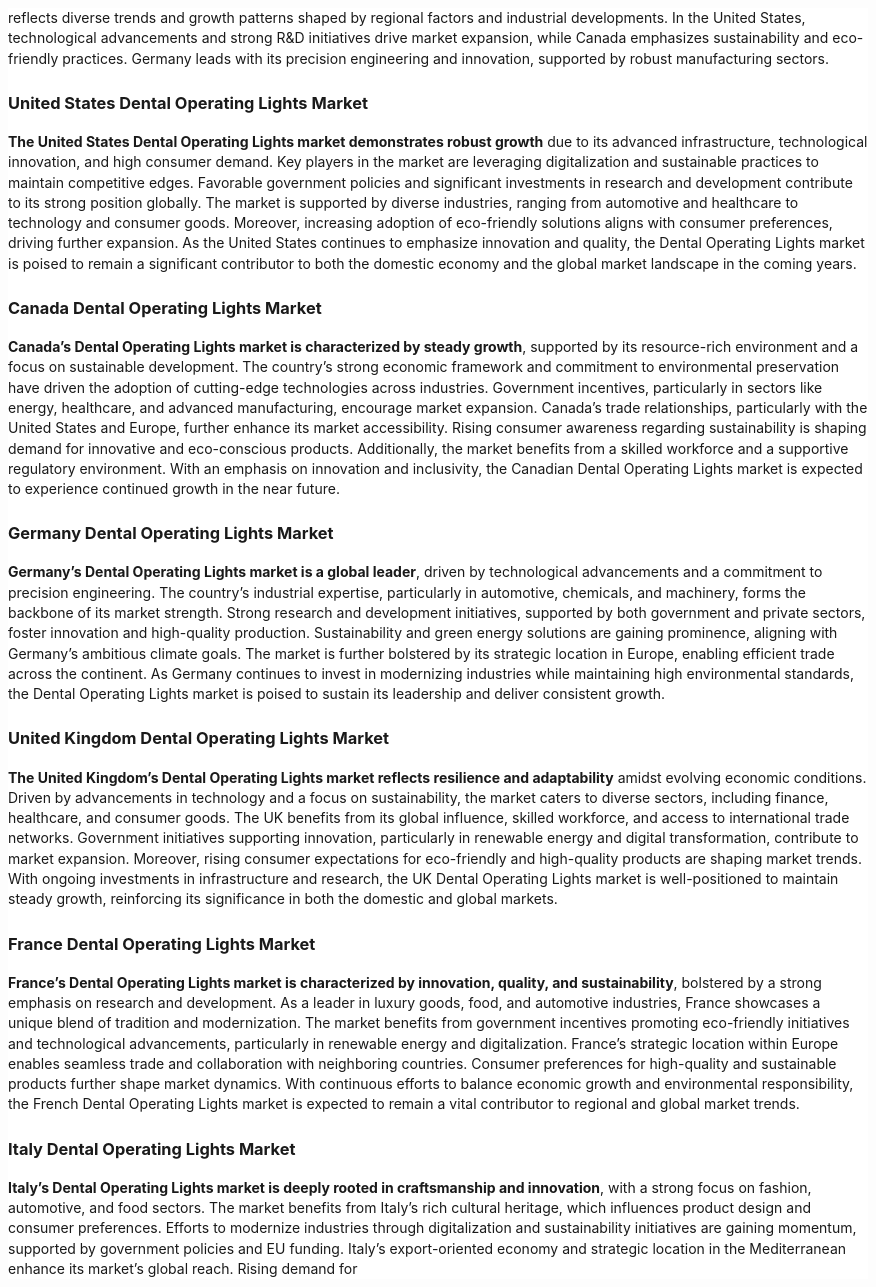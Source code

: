 reflects diverse trends and growth patterns shaped by regional factors and industrial developments. In the United States, technological advancements and strong R&amp;D initiatives drive market expansion, while Canada emphasizes sustainability and eco-friendly practices. Germany leads with its precision engineering and innovation, supported by robust manufacturing sectors.</span></em></p></blockquote><h3><strong>United States Dental Operating Lights Market</strong></h3><p><strong>The United States Dental Operating Lights market demonstrates robust growth</strong> due to its advanced infrastructure, technological innovation, and high consumer demand. Key players in the market are leveraging digitalization and sustainable practices to maintain competitive edges. Favorable government policies and significant investments in research and development contribute to its strong position globally. The market is supported by diverse industries, ranging from automotive and healthcare to technology and consumer goods. Moreover, increasing adoption of eco-friendly solutions aligns with consumer preferences, driving further expansion. As the United States continues to emphasize innovation and quality, the Dental Operating Lights market is poised to remain a significant contributor to both the domestic economy and the global market landscape in the coming years.</p><h3><strong>Canada Dental Operating Lights Market</strong></h3><p><strong>Canada&rsquo;s Dental Operating Lights market is characterized by steady growth</strong>, supported by its resource-rich environment and a focus on sustainable development. The country&rsquo;s strong economic framework and commitment to environmental preservation have driven the adoption of cutting-edge technologies across industries. Government incentives, particularly in sectors like energy, healthcare, and advanced manufacturing, encourage market expansion. Canada&rsquo;s trade relationships, particularly with the United States and Europe, further enhance its market accessibility. Rising consumer awareness regarding sustainability is shaping demand for innovative and eco-conscious products. Additionally, the market benefits from a skilled workforce and a supportive regulatory environment. With an emphasis on innovation and inclusivity, the Canadian Dental Operating Lights market is expected to experience continued growth in the near future.</p><h3><strong>Germany Dental Operating Lights Market</strong></h3><p><strong>Germany&rsquo;s Dental Operating Lights market is a global leader</strong>, driven by technological advancements and a commitment to precision engineering. The country&rsquo;s industrial expertise, particularly in automotive, chemicals, and machinery, forms the backbone of its market strength. Strong research and development initiatives, supported by both government and private sectors, foster innovation and high-quality production. Sustainability and green energy solutions are gaining prominence, aligning with Germany&rsquo;s ambitious climate goals. The market is further bolstered by its strategic location in Europe, enabling efficient trade across the continent. As Germany continues to invest in modernizing industries while maintaining high environmental standards, the Dental Operating Lights market is poised to sustain its leadership and deliver consistent growth.</p><h3><strong>United Kingdom Dental Operating Lights Market</strong></h3><p><strong>The United Kingdom&rsquo;s Dental Operating Lights market reflects resilience and adaptability</strong> amidst evolving economic conditions. Driven by advancements in technology and a focus on sustainability, the market caters to diverse sectors, including finance, healthcare, and consumer goods. The UK benefits from its global influence, skilled workforce, and access to international trade networks. Government initiatives supporting innovation, particularly in renewable energy and digital transformation, contribute to market expansion. Moreover, rising consumer expectations for eco-friendly and high-quality products are shaping market trends. With ongoing investments in infrastructure and research, the UK Dental Operating Lights market is well-positioned to maintain steady growth, reinforcing its significance in both the domestic and global markets.</p><h3><strong>France Dental Operating Lights Market</strong></h3><p><strong>France&rsquo;s Dental Operating Lights market is characterized by innovation, quality, and sustainability</strong>, bolstered by a strong emphasis on research and development. As a leader in luxury goods, food, and automotive industries, France showcases a unique blend of tradition and modernization. The market benefits from government incentives promoting eco-friendly initiatives and technological advancements, particularly in renewable energy and digitalization. France&rsquo;s strategic location within Europe enables seamless trade and collaboration with neighboring countries. Consumer preferences for high-quality and sustainable products further shape market dynamics. With continuous efforts to balance economic growth and environmental responsibility, the French Dental Operating Lights market is expected to remain a vital contributor to regional and global market trends.</p><h3><strong>Italy Dental Operating Lights Market</strong></h3><p><strong>Italy&rsquo;s Dental Operating Lights market is deeply rooted in craftsmanship and innovation</strong>, with a strong focus on fashion, automotive, and food sectors. The market benefits from Italy&rsquo;s rich cultural heritage, which influences product design and consumer preferences. Efforts to modernize industries through digitalization and sustainability initiatives are gaining momentum, supported by government policies and EU funding. Italy&rsquo;s export-oriented economy and strategic location in the Mediterranean enhance its market&rsquo;s global reach. Rising demand for